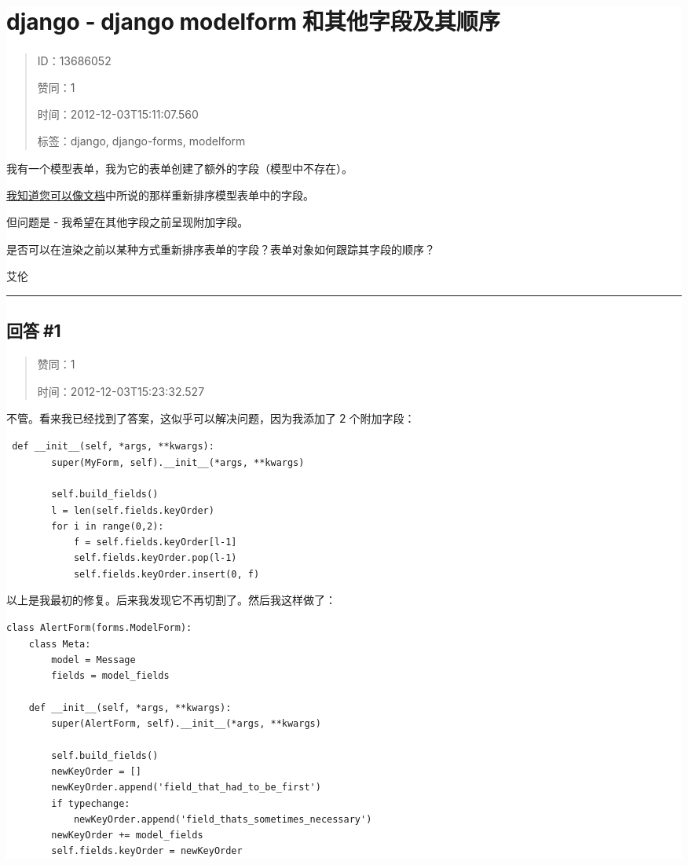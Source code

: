 # django - django modelform 和其他字段及其顺序

> ID：13686052
> 
> 赞同：1
> 
> 时间：2012-12-03T15:11:07.560
> 
> 标签：django, django-forms, modelform

我有一个模型表单，我为它的表单创建了额外的字段（模型中不存在）。

[我知道您可以像文档](https://docs.djangoproject.com/en/dev/topics/forms/modelforms/#changing-the-order-of-fields)中所说的那样重新排序模型表单中的字段。

但问题是 - 我希望在其他字段之前呈现附加字段。

是否可以在渲染之前以某种方式重新排序表单的字段？表单对象如何跟踪其字段的顺序？

艾伦

* * *

## 回答 #1

> 赞同：1
> 
> 时间：2012-12-03T15:23:32.527

不管。看来我已经找到了答案，这似乎可以解决问题，因为我添加了 2 个附加字段：

```
 def __init__(self, *args, **kwargs):
        super(MyForm, self).__init__(*args, **kwargs)

        self.build_fields()
        l = len(self.fields.keyOrder)
        for i in range(0,2):
            f = self.fields.keyOrder[l-1]
            self.fields.keyOrder.pop(l-1)
            self.fields.keyOrder.insert(0, f) 
```

以上是我最初的修复。后来我发现它不再切割了。然后我这样做了：

```
class AlertForm(forms.ModelForm):
    class Meta:
        model = Message
        fields = model_fields

    def __init__(self, *args, **kwargs):
        super(AlertForm, self).__init__(*args, **kwargs)

        self.build_fields()
        newKeyOrder = []
        newKeyOrder.append('field_that_had_to_be_first')
        if typechange:
            newKeyOrder.append('field_thats_sometimes_necessary')
        newKeyOrder += model_fields 
        self.fields.keyOrder = newKeyOrder 
```
